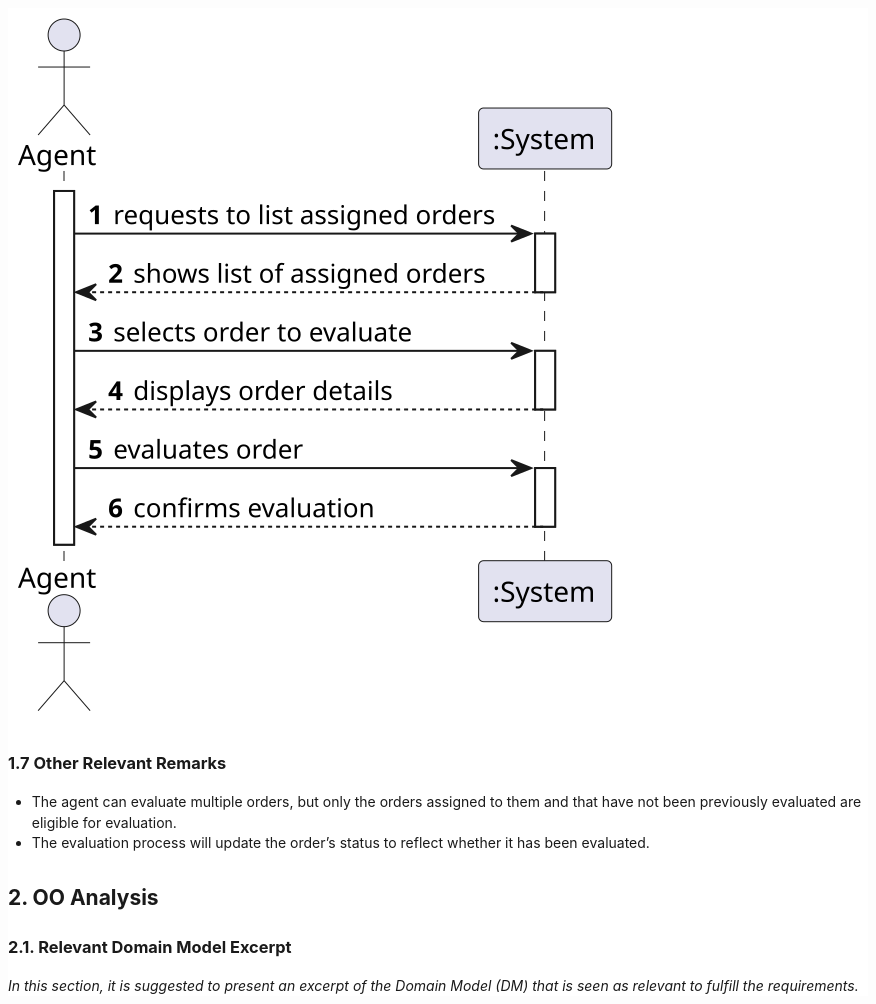 ![US42-SSD](US42-SSD.svg)

### 1.7 Other Relevant Remarks

- The agent can evaluate multiple orders, but only the orders assigned to them and that have not been previously evaluated are eligible for evaluation.
- The evaluation process will update the order’s status to reflect whether it has been evaluated.

## 2. OO Analysis

### 2.1. Relevant Domain Model Excerpt

_In this section, it is suggested to present an excerpt of the Domain Model (DM) that is seen as relevant to fulfill the requirements._
